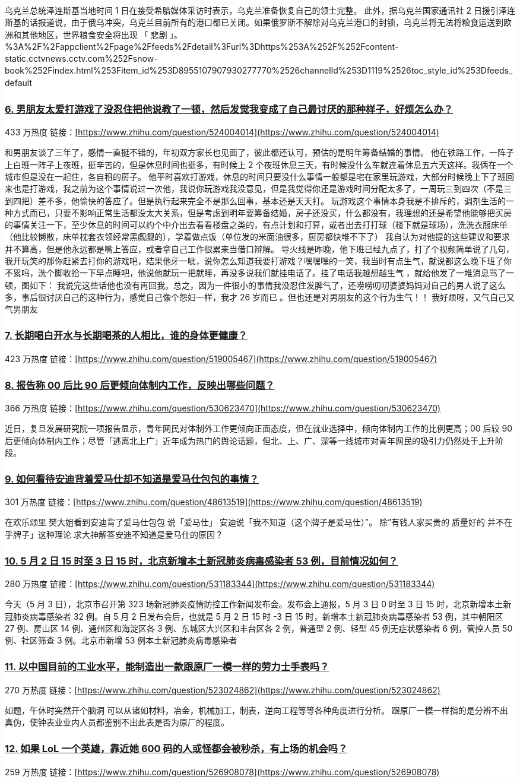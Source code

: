 乌克兰总统泽连斯基当地时间 1 日在接受希腊媒体采访时表示，乌克兰准备恢复自己的领土完整。 此外，据乌克兰国家通讯社 2 日援引泽连斯基的话报道说，由于俄乌冲突，乌克兰目前所有的港口都已关闭。如果俄罗斯不解除对乌克兰港口的封锁，乌克兰将无法将粮食运送到欧洲和其他地区，世界粮食安全将出现 「 悲剧 」。%3A%2F%2Fappclient%2Fpage%2Ffeeds%2Fdetail%3Furl%3Dhttps%253A%252F%252Fcontent-static.cctvnews.cctv.com%252Fsnow-book%252Findex.html%253Fitem_id%253D8955107907930277770%2526channelId%253D1119%2526toc_style_id%253Dfeeds_default

### [6. 男朋友太爱打游戏了没忍住把他说教了一顿，然后发觉我变成了自己最讨厌的那种样子，好烦怎么办？](https://www.zhihu.com/question/524004014)
433 万热度 链接：[https://www.zhihu.com/question/524004014](https://www.zhihu.com/question/524004014)

和男朋友谈了三年了，感情一直挺不错的，年初双方家长也见面了，彼此都还认可，预估的是明年筹备结婚的事情。 他在铁路工作，一阵子上白班一阵子上夜班，挺辛苦的，但是休息时间也挺多，有时候上 2 个夜班休息三天，有时候没什么车就连着休息五六天这样。我俩在一个城市但是没在一起住，各自租的房子。 他平时喜欢打游戏，休息的时间只要没什么事情一般都是宅在家里玩游戏，大部分时候晚上下了班回来也是打游戏，我之前为这个事情说过一次他，我说你玩游戏我没意见，但是我觉得你还是游戏时间分配太多了，一周玩三到四次（不是三到四把）差不多，他愉快的答应了。但是执行起来完全不是那么回事，基本还是天天打。 玩游戏这个事情本身我是不排斥的，调剂生活的一种方式而已，只要不影响正常生活都没太大关系，但是考虑到明年要筹备结婚，房子还没买，什么都没有，我理想的还是希望他能够把买房的事情关注一下，至少休息的时间可以约个中介出去看看楼盘之类的，有点计划和打算，或者出去打打球（楼下就是球场），洗洗衣服床单（他比较懒散，床单枕套衣领经常黑觑觑的），学着做点饭（单位发的米面油很多，厨房都快堆不下了） 我自认为对他提的这些建议和要求并不算高，但是他永远都是嘴上答应，或者拿自己工作很累来当借口辩解。 导火线是昨晚，他下班已经九点了，打了个视频简单说了几句，我开玩笑的那你赶紧去打你的游戏吧，结果他牙一呲，说你怎么知道我要打游戏？嘿嘿嘿的一笑，我当时有点生气，就说都这么晚下班了你不累吗，洗个脚收拾一下早点睡吧，他说他就玩一把就睡，再没多说我们就挂电话了。挂了电话我越想越生气 ，就给他发了一堆消息骂了一顿，图如下： 我说完这些话他也没有再回我。总之，因为一件很小的事情我没忍住发脾气了，还唠唠叨叨婆婆妈妈对自己的男人说了这么多，事后很讨厌自己的这种行为，感觉自己像个怨妇一样，我才 26 岁而已 。但也还是对男朋友的这个行为生气！！ 我好烦呀，又气自己又气男朋友

### [7. 长期喝白开水与长期喝茶的人相比，谁的身体更健康？](https://www.zhihu.com/question/519005467)
423 万热度 链接：[https://www.zhihu.com/question/519005467](https://www.zhihu.com/question/519005467)



### [8. 报告称 00 后比 90 后更倾向体制内工作，反映出哪些问题？](https://www.zhihu.com/question/530623470)
366 万热度 链接：[https://www.zhihu.com/question/530623470](https://www.zhihu.com/question/530623470)

近日，复旦发展研究院一项报告显示，青年网民对体制外工作更倾向正面态度，但在就业选择中，倾向体制内工作的比例更高；00 后较 90 后更倾向体制内工作；尽管「逃离北上广」近年成为热门的舆论话题，但北、上、广、深等一线城市对青年网民的吸引力仍然处于上升阶段。

### [9. 如何看待安迪背着爱马仕却不知道是爱马仕包包的事情？](https://www.zhihu.com/question/48613519)
301 万热度 链接：[https://www.zhihu.com/question/48613519](https://www.zhihu.com/question/48613519)

在欢乐颂里 樊大姐看到安迪背了爱马仕包包 说「爱马仕」 安迪说「我不知道（这个牌子是爱马仕）”。 除”有钱人家买贵的 质量好的 并不在乎牌子」这种理论 求大神解答安迪不知道是爱马仕的原因？

### [10. 5 月 2 日 15 时至 3 日 15 时，北京新增本土新冠肺炎病毒感染者 53 例，目前情况如何？](https://www.zhihu.com/question/531183344)
280 万热度 链接：[https://www.zhihu.com/question/531183344](https://www.zhihu.com/question/531183344)

今天（5 月 3 日），北京市召开第 323 场新冠肺炎疫情防控工作新闻发布会。发布会上通报，5 月 3 日 0 时至 3 日 15 时，北京新增本土新冠肺炎病毒感染者 32 例。自 5 月 2 日发布会后，也就是 5 月 2 日 15 时 -3 日 15 时，新增本土新冠肺炎病毒感染者 53 例，其中朝阳区 27 例、房山区 14 例、通州区和海淀区各 3 例、东城区大兴区和丰台区各 2 例，普通型 2 例、轻型 45 例无症状感染者 6 例，管控人员 50 例、社区筛查 3 例。北京市新增 53 例本土新冠肺炎病毒感染者

### [11. 以中国目前的工业水平，能制造出一款跟原厂一模一样的劳力士手表吗？](https://www.zhihu.com/question/523024862)
270 万热度 链接：[https://www.zhihu.com/question/523024862](https://www.zhihu.com/question/523024862)

如题，午休时突然开个脑洞 可以从诸如材料，冶金，机械加工，制表，逆向工程等等各种角度进行分析。 跟原厂一模一样指的是分辨不出真伪，使钟表业业内人员都鉴别不出此表是否为原厂的程度。

### [12. 如果 LoL 一个英雄，靠近她 600 码的人或怪都会被秒杀，有上场的机会吗？](https://www.zhihu.com/question/526908078)
259 万热度 链接：[https://www.zhihu.com/question/526908078](https://www.zhihu.com/question/526908078)
